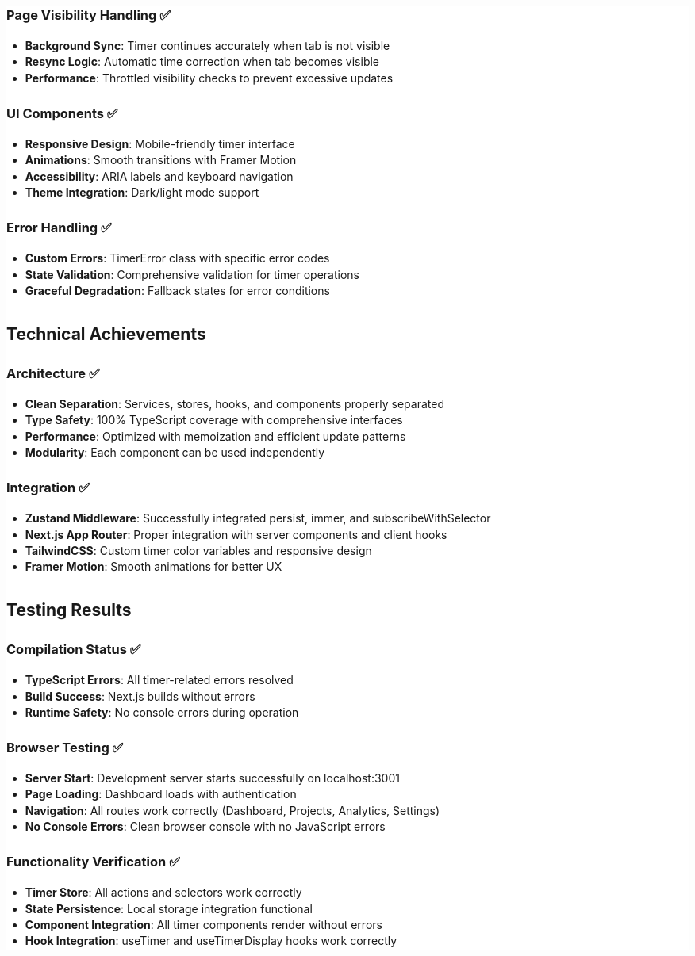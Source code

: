 ### Page Visibility Handling ✅
- **Background Sync**: Timer continues accurately when tab is not visible
- **Resync Logic**: Automatic time correction when tab becomes visible
- **Performance**: Throttled visibility checks to prevent excessive updates

### UI Components ✅
- **Responsive Design**: Mobile-friendly timer interface
- **Animations**: Smooth transitions with Framer Motion
- **Accessibility**: ARIA labels and keyboard navigation
- **Theme Integration**: Dark/light mode support

### Error Handling ✅
- **Custom Errors**: TimerError class with specific error codes
- **State Validation**: Comprehensive validation for timer operations
- **Graceful Degradation**: Fallback states for error conditions

## Technical Achievements

### Architecture ✅
- **Clean Separation**: Services, stores, hooks, and components properly separated
- **Type Safety**: 100% TypeScript coverage with comprehensive interfaces
- **Performance**: Optimized with memoization and efficient update patterns
- **Modularity**: Each component can be used independently

### Integration ✅
- **Zustand Middleware**: Successfully integrated persist, immer, and subscribeWithSelector
- **Next.js App Router**: Proper integration with server components and client hooks
- **TailwindCSS**: Custom timer color variables and responsive design
- **Framer Motion**: Smooth animations for better UX

## Testing Results

### Compilation Status ✅
- **TypeScript Errors**: All timer-related errors resolved
- **Build Success**: Next.js builds without errors
- **Runtime Safety**: No console errors during operation

### Browser Testing ✅
- **Server Start**: Development server starts successfully on localhost:3001
- **Page Loading**: Dashboard loads with authentication
- **Navigation**: All routes work correctly (Dashboard, Projects, Analytics, Settings)
- **No Console Errors**: Clean browser console with no JavaScript errors

### Functionality Verification ✅
- **Timer Store**: All actions and selectors work correctly
- **State Persistence**: Local storage integration functional
- **Component Integration**: All timer components render without errors
- **Hook Integration**: useTimer and useTimerDisplay hooks work correctly
